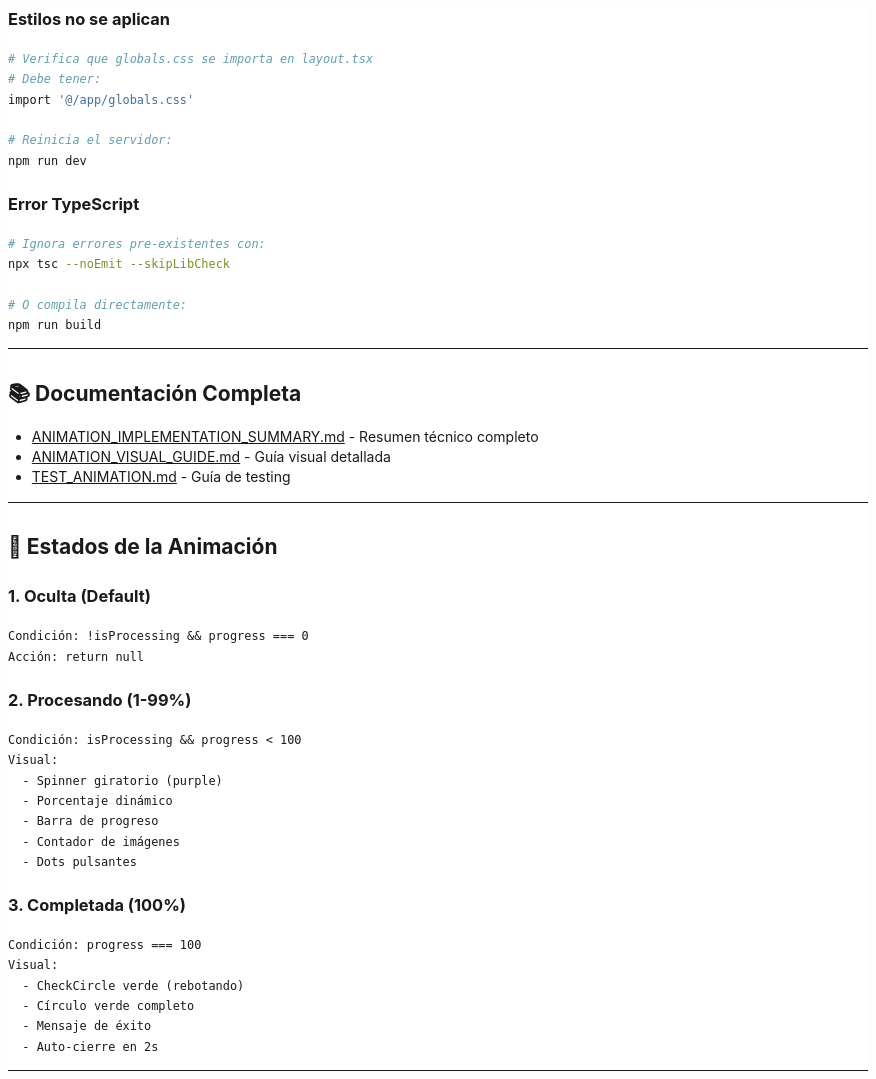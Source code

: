 ### Estilos no se aplican
```bash
# Verifica que globals.css se importa en layout.tsx
# Debe tener:
import '@/app/globals.css'

# Reinicia el servidor:
npm run dev
```

### Error TypeScript
```bash
# Ignora errores pre-existentes con:
npx tsc --noEmit --skipLibCheck

# O compila directamente:
npm run build
```

---

## 📚 Documentación Completa

- [ANIMATION_IMPLEMENTATION_SUMMARY.md](ANIMATION_IMPLEMENTATION_SUMMARY.md) - Resumen técnico completo
- [ANIMATION_VISUAL_GUIDE.md](ANIMATION_VISUAL_GUIDE.md) - Guía visual detallada
- [TEST_ANIMATION.md](TEST_ANIMATION.md) - Guía de testing

---

## 🎯 Estados de la Animación

### 1. Oculta (Default)
```
Condición: !isProcessing && progress === 0
Acción: return null
```

### 2. Procesando (1-99%)
```
Condición: isProcessing && progress < 100
Visual:
  - Spinner giratorio (purple)
  - Porcentaje dinámico
  - Barra de progreso
  - Contador de imágenes
  - Dots pulsantes
```

### 3. Completada (100%)
```
Condición: progress === 100
Visual:
  - CheckCircle verde (rebotando)
  - Círculo verde completo
  - Mensaje de éxito
  - Auto-cierre en 2s
```

---